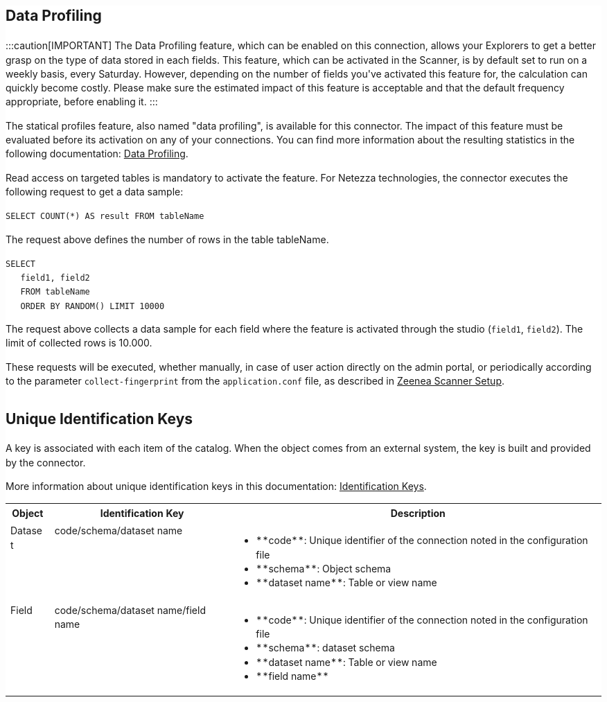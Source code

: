 
## Data Profiling

:::caution[IMPORTANT]
The Data Profiling feature, which can be enabled on this connection, allows your Explorers to get a better grasp on the type of data stored in each fields. This feature, which can be activated in the Scanner, is by default set to run on a weekly basis, every Saturday. However, depending on the number of fields you've activated this feature for, the calculation can quickly become costly. Please make sure the estimated impact of this feature is acceptable and that the default frequency appropriate, before enabling it.
:::

The statical profiles feature, also named "data profiling", is available for this connector. The impact of this feature must be evaluated before its activation on any of your connections. You can find more information about the resulting statistics in the following documentation: [Data Profiling](./zeenea-data-profiling.md).

Read access on targeted tables is mandatory to activate the feature. For Netezza technologies, the connector executes the following request to get a data sample: 

`SELECT COUNT(*) AS result FROM tableName`
 
The request above defines the number of rows in the table tableName.

```
SELECT
   field1, field2
   FROM tableName
   ORDER BY RANDOM() LIMIT 10000
``` 

The request above collects a data sample for each field where the feature is activated through the studio (`field1`, `field2`). The limit of collected rows is 10.000.

These requests will be executed, whether manually, in case of user action directly on the admin portal, or periodically according to the parameter `collect-fingerprint` from the `application.conf` file, as described in [Zeenea Scanner Setup](./zeenea-scanner-setup.md).

## Unique Identification Keys
 
A key is associated with each item of the catalog. When the object comes from an external system, the key is built and provided by the connector.
 
More information about unique identification keys in this documentation: [Identification Keys](./zeenea-identification-keys.md).
  
 <table>
   <tr><th>Object</th><th>Identification Key</th><th>Description</th></tr>
   <tr>
     <td>Dataset</td>
     <td>code/schema/dataset name</td>
     <td>
       <ul>
         <li>**code**: Unique identifier of the connection noted in the configuration file</li>
         <li>**schema**: Object schema</li>
         <li>**dataset name**: Table or view name</li>
       </ul>
     </td>
   </tr>
   <tr>
     <td>Field</td>
     <td>code/schema/dataset name/field name</td>
     <td>
       <ul>
         <li>**code**:  Unique identifier of the connection noted in the configuration file</li>
         <li>**schema**: dataset schema</li>
         <li>**dataset name**: Table or view name</li>
         <li>**field name**</li>